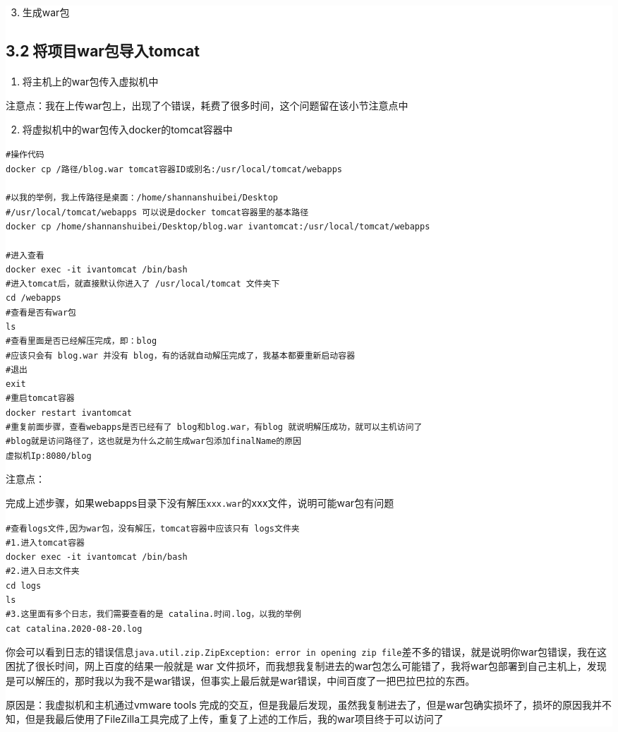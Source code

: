 3. 生成war包

## 3.2 将项目war包导入tomcat

1. 将主机上的war包传入虚拟机中

注意点：我在上传war包上，出现了个错误，耗费了很多时间，这个问题留在该小节注意点中

2. 将虚拟机中的war包传入docker的tomcat容器中

```shell
#操作代码
docker cp /路径/blog.war tomcat容器ID或别名:/usr/local/tomcat/webapps

#以我的举例，我上传路径是桌面：/home/shannanshuibei/Desktop
#/usr/local/tomcat/webapps 可以说是docker tomcat容器里的基本路径
docker cp /home/shannanshuibei/Desktop/blog.war ivantomcat:/usr/local/tomcat/webapps

#进入查看
docker exec -it ivantomcat /bin/bash
#进入tomcat后，就直接默认你进入了 /usr/local/tomcat 文件夹下
cd /webapps
#查看是否有war包
ls
#查看里面是否已经解压完成，即：blog
#应该只会有 blog.war 并没有 blog，有的话就自动解压完成了，我基本都要重新启动容器
#退出
exit
#重启tomcat容器
docker restart ivantomcat
#重复前面步骤，查看webapps是否已经有了 blog和blog.war，有blog 就说明解压成功，就可以主机访问了
#blog就是访问路径了，这也就是为什么之前生成war包添加finalName的原因
虚拟机Ip:8080/blog
```

注意点：

完成上述步骤，如果webapps目录下没有解压`xxx.war`的xxx文件，说明可能war包有问题

```shell
#查看logs文件,因为war包，没有解压，tomcat容器中应该只有 logs文件夹
#1.进入tomcat容器
docker exec -it ivantomcat /bin/bash
#2.进入日志文件夹
cd logs
ls
#3.这里面有多个日志，我们需要查看的是 catalina.时间.log，以我的举例
cat catalina.2020-08-20.log
```

你会可以看到日志的错误信息`java.util.zip.ZipException: error in opening zip file`差不多的错误，就是说明你war包错误，我在这困扰了很长时间，网上百度的结果一般就是 war 文件损坏，而我想我复制进去的war包怎么可能错了，我将war包部署到自己主机上，发现是可以解压的，那时我以为我不是war错误，但事实上最后就是war错误，中间百度了一把巴拉巴拉的东西。

原因是：我虚拟机和主机通过vmware tools 完成的交互，但是我最后发现，虽然我复制进去了，但是war包确实损坏了，损坏的原因我并不知，但是我最后使用了FileZilla工具完成了上传，重复了上述的工作后，我的war项目终于可以访问了
